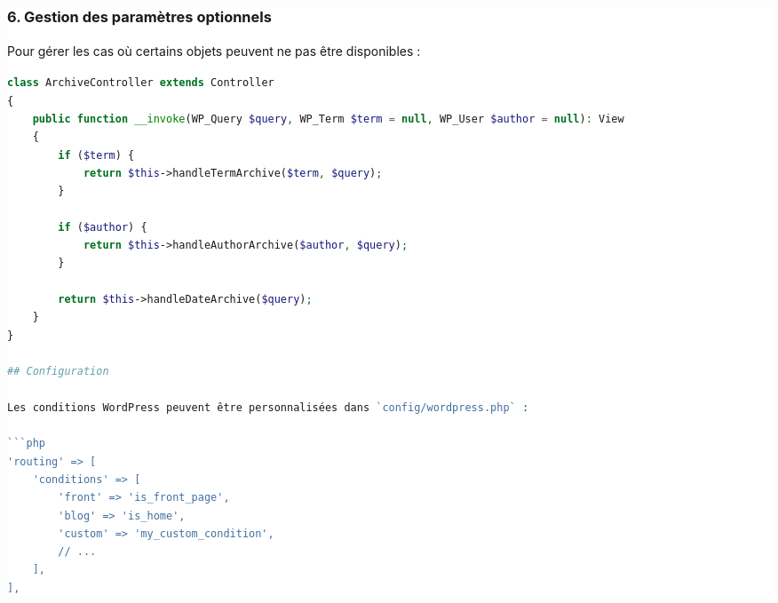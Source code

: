 ### 6. Gestion des paramètres optionnels

Pour gérer les cas où certains objets peuvent ne pas être disponibles :

```php
class ArchiveController extends Controller
{
    public function __invoke(WP_Query $query, WP_Term $term = null, WP_User $author = null): View
    {
        if ($term) {
            return $this->handleTermArchive($term, $query);
        }
        
        if ($author) {
            return $this->handleAuthorArchive($author, $query);
        }
        
        return $this->handleDateArchive($query);
    }
}

## Configuration

Les conditions WordPress peuvent être personnalisées dans `config/wordpress.php` :

```php
'routing' => [
    'conditions' => [
        'front' => 'is_front_page',
        'blog' => 'is_home',
        'custom' => 'my_custom_condition',
        // ...
    ],
],
```